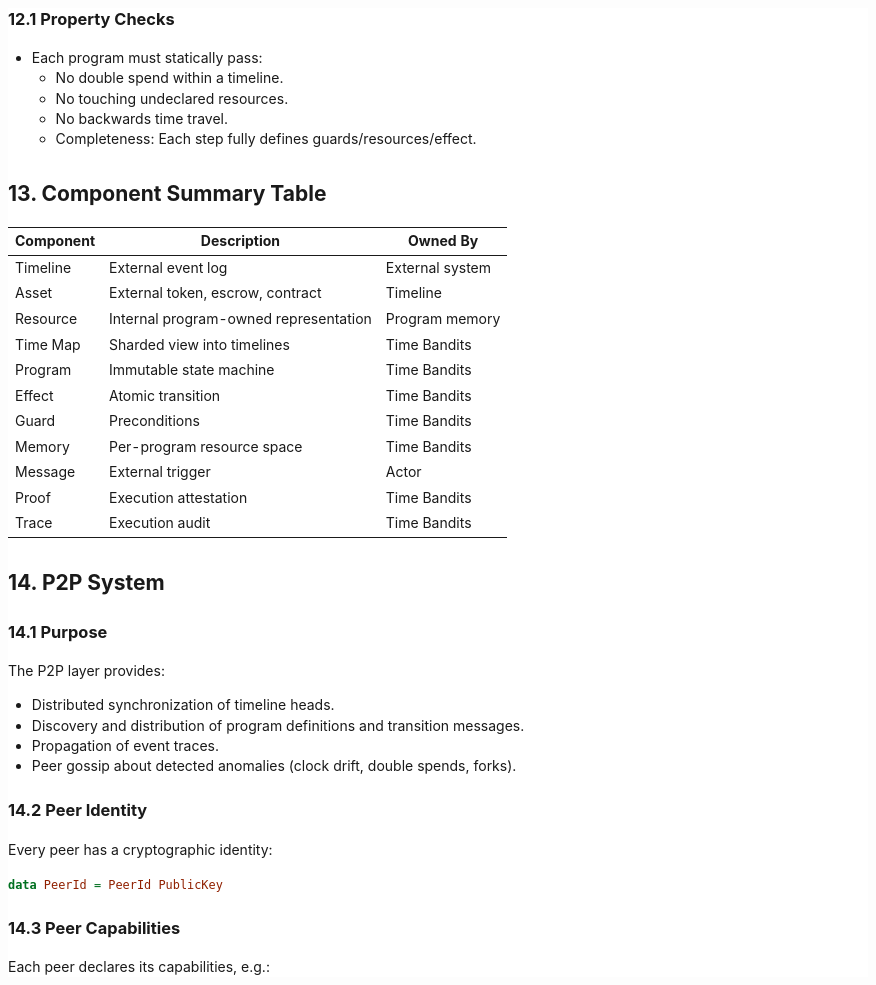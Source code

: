 ### 12.1 Property Checks

- Each program must statically pass:
  - No double spend within a timeline.
  - No touching undeclared resources.
  - No backwards time travel.
  - Completeness: Each step fully defines guards/resources/effect.

## 13. Component Summary Table

| Component | Description | Owned By |
| --- | --- | --- |
| Timeline | External event log | External system |
| Asset | External token, escrow, contract | Timeline |
| Resource | Internal program-owned representation | Program memory |
| Time Map | Sharded view into timelines | Time Bandits |
| Program | Immutable state machine | Time Bandits |
| Effect | Atomic transition | Time Bandits |
| Guard | Preconditions | Time Bandits |
| Memory | Per-program resource space | Time Bandits |
| Message | External trigger | Actor |
| Proof | Execution attestation | Time Bandits |
| Trace | Execution audit | Time Bandits |

## 14. P2P System

### 14.1 Purpose
The P2P layer provides:

- Distributed synchronization of timeline heads.
- Discovery and distribution of program definitions and transition messages.
- Propagation of event traces.
- Peer gossip about detected anomalies (clock drift, double spends, forks).

### 14.2 Peer Identity
Every peer has a cryptographic identity:

```haskell
data PeerId = PeerId PublicKey
```

### 14.3 Peer Capabilities
Each peer declares its capabilities, e.g.:

